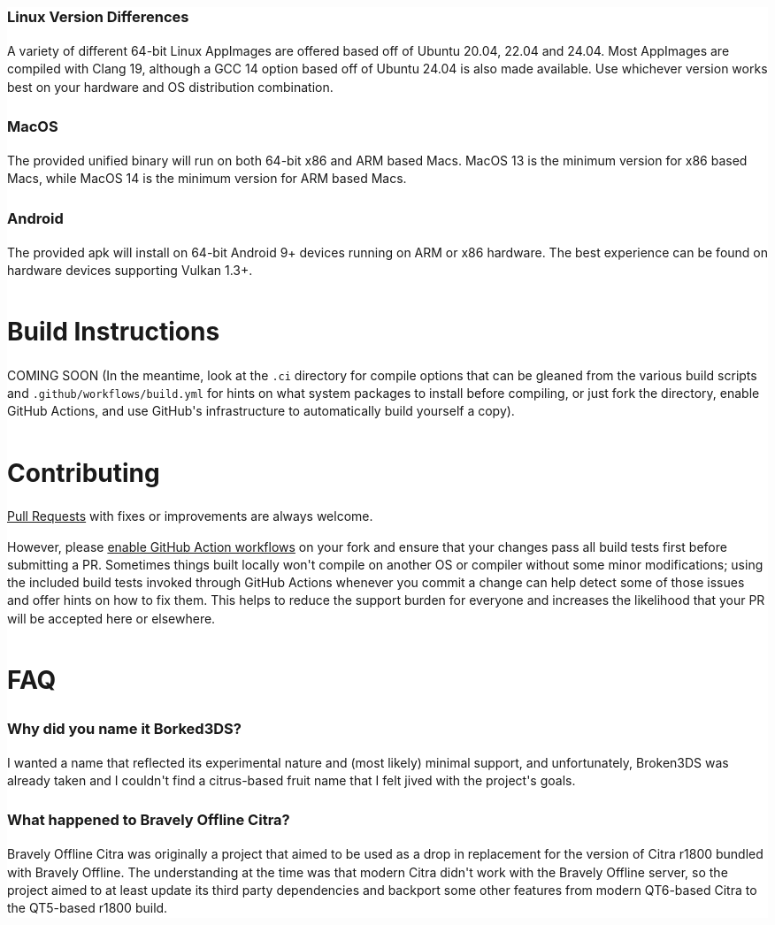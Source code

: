 ### Linux Version Differences

A variety of different 64-bit Linux AppImages are offered based off of Ubuntu 20.04, 22.04 and 24.04. Most AppImages are compiled with Clang 19, although a GCC 14 option based off of Ubuntu 24.04 is also made available. Use whichever version works best on your hardware and OS distribution combination.

### MacOS

The provided unified binary will run on both 64-bit x86 and ARM based Macs. MacOS 13 is the minimum version for x86 based Macs, while MacOS 14 is the minimum version for ARM based Macs.

### Android

The provided apk will install on 64-bit Android 9+ devices running on ARM or x86 hardware. The best experience can be found on hardware devices supporting Vulkan 1.3+.

# Build Instructions

COMING SOON (In the meantime, look at the `.ci` directory for compile options that can be gleaned from the various build scripts and `.github/workflows/build.yml` for hints on what system packages to install before compiling, or just fork the directory, enable GitHub Actions, and use GitHub's infrastructure to automatically build yourself a copy).

# Contributing

[Pull Requests](https://github.com/Borked3DS/Borked3DS/pulls) with fixes or improvements are always welcome.

However, please [enable GitHub Action workflows](https://docs.github.com/en/repositories/managing-your-repositorys-settings-and-features/enabling-features-for-your-repository/managing-github-actions-settings-for-a-repository) on your fork and ensure that your changes pass all build tests first before submitting a PR. Sometimes things built locally won't compile on another OS or compiler without some minor modifications; using the included build tests invoked through GitHub Actions whenever you commit a change can help detect some of those issues and offer hints on how to fix them. This helps to reduce the support burden for everyone and increases the likelihood that your PR will be accepted here or elsewhere.

# FAQ

### Why did you name it Borked3DS?
I wanted a name that reflected its experimental nature and (most likely) minimal support, and unfortunately, Broken3DS was already taken and I couldn't find a citrus-based fruit name that I felt jived with the project's goals.

### What happened to Bravely Offline Citra?
Bravely Offline Citra was originally a project that aimed to be used as a drop in replacement for the version of Citra r1800 bundled with Bravely Offline. The understanding at the time was that modern Citra didn't work with the Bravely Offline server, so the project aimed to at least update its third party dependencies and backport some other features from modern QT6-based Citra to the QT5-based r1800 build.
